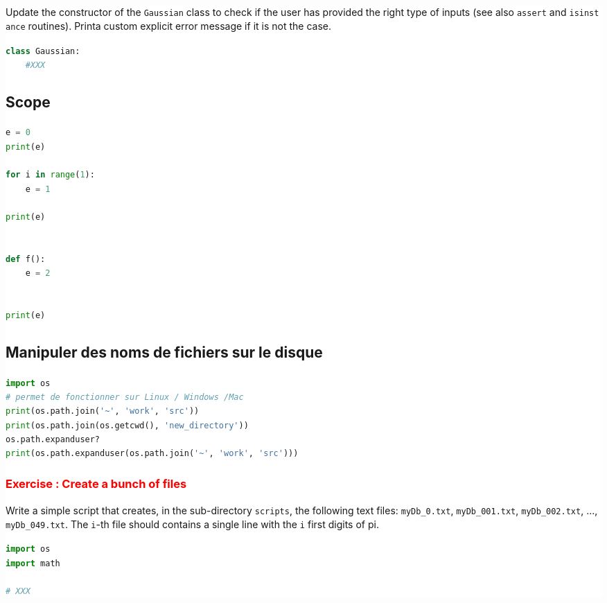 Update the constructor of the `Gaussian` class to check if the user has provided the right type of inputs (see also `assert` and `isinstance` routines). Printa custom explicit error message if it is not the case.


```python
class Gaussian:
    #XXX
```

## Scope


```python
e = 0
print(e)

for i in range(1):
    e = 1
    
print(e)


def f():
    e = 2


print(e)
```

## Manipuler des noms de fichiers sur le disque


```python
import os
# permet de fonctionner sur Linux / Windows /Mac
print(os.path.join('~', 'work', 'src'))
print(os.path.join(os.getcwd(), 'new_directory'))
os.path.expanduser?
print(os.path.expanduser(os.path.join('~', 'work', 'src')))
```

### <font color='red'>Exercise : Create a bunch of files</font>

Write a simple script that creates, in the sub-directory `scripts`, the following text files: `myDb_0.txt`, `myDb_001.txt`, `myDb_002.txt`, ..., `myDb_049.txt`. The `i`-th file should contains a single line with the `i` first digits of pi.


```python
import os
import math

# XXX
```
